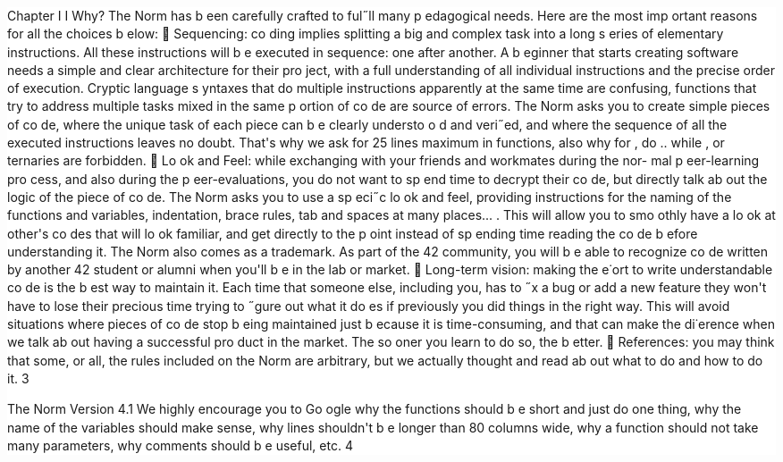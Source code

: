 
Chapter I I
Why?
The Norm has b een carefully crafted to ful˝ll many p edagogical needs. Here are the most
imp ortant reasons for all the choices b elow:

Sequencing: co ding implies splitting a big and complex task into a long s eries of
elementary instructions. All these instructions will b e executed in sequence: one
after another. A b eginner that starts creating software needs a simple and clear
architecture for their pro ject, with a full understanding of all individual instructions
and the precise order of execution. Cryptic language s yntaxes that do multiple
instructions apparently at the same time are confusing, functions that try to address
multiple tasks mixed in the same p ortion of co de are source of errors.
The Norm asks you to create simple pieces of co de, where the unique task of each
piece can b e clearly understo o d and veri˝ed, and where the sequence of all the
executed instructions leaves no doubt. That's why we ask for 25 lines maximum in
functions, also why
for
,
do .. while
, or ternaries are forbidden.

Lo ok and Feel: while exchanging with your friends and workmates during the nor-
mal p eer-learning pro cess, and also during the p eer-evaluations, you do not want
to sp end time to decrypt their co de, but directly talk ab out the logic of the piece
of co de.
The Norm asks you to use a sp eci˝c lo ok and feel, providing instructions for the
naming of the functions and variables, indentation, brace rules, tab and spaces at
many places... . This will allow you to smo othly have a lo ok at other's co des that
will lo ok familiar, and get directly to the p oint instead of sp ending time reading
the co de b efore understanding it. The Norm also comes as a trademark. As part of
the 42 community, you will b e able to recognize co de written by another 42 student
or alumni when you'll b e in the lab or market.

Long-term vision: making the e˙ort to write understandable co de is the b est way
to maintain it. Each time that someone else, including you, has to ˝x a bug or
add a new feature they won't have to lose their precious time trying to ˝gure out
what it do es if previously you did things in the right way. This will avoid situations
where pieces of co de stop b eing maintained just b ecause it is time-consuming, and
that can make the di˙erence when we talk ab out having a successful pro duct in the
market. The so oner you learn to do so, the b etter.

References: you may think that some, or all, the rules included on the Norm are
arbitrary, but we actually thought and read ab out what to do and how to do it.
3


The Norm Version 4.1
We highly encourage you to Go ogle why the functions should b e short and just do
one thing, why the name of the variables should make sense, why lines shouldn't
b e longer than 80 columns wide, why a function should not take many parameters,
why comments should b e useful, etc.
4
